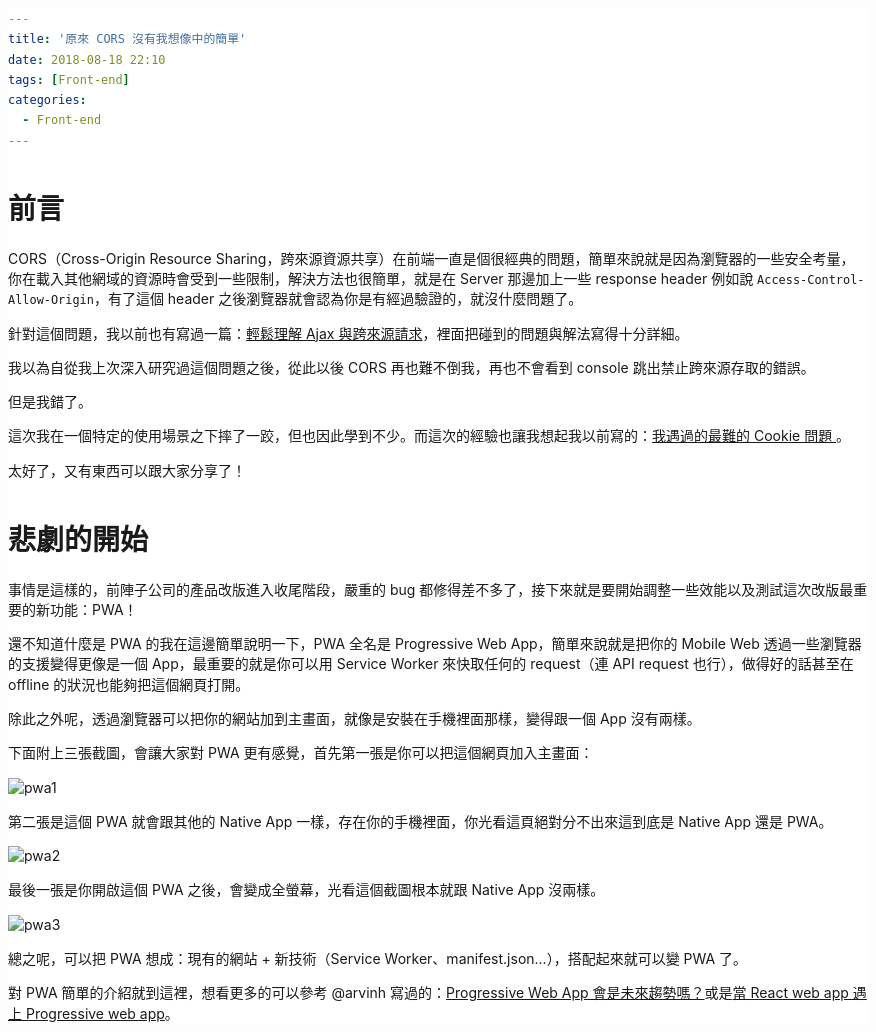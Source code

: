 ```yaml
---
title: '原來 CORS 沒有我想像中的簡單'
date: 2018-08-18 22:10
tags: [Front-end]
categories:
  - Front-end
---
```


# 前言

CORS（Cross-Origin Resource Sharing，跨來源資源共享）在前端一直是個很經典的問題，簡單來說就是因為瀏覽器的一些安全考量，你在載入其他網域的資源時會受到一些限制，解決方法也很簡單，就是在 Server 那邊加上一些 response header 例如說 `Access-Control-Allow-Origin`，有了這個 header 之後瀏覽器就會認為你是有經過驗證的，就沒什麼問題了。

針對這個問題，我以前也有寫過一篇：[輕鬆理解 Ajax 與跨來源請求](https://blog.techbridge.cc/2017/05/20/api-ajax-cors-and-jsonp/)，裡面把碰到的問題與解法寫得十分詳細。

我以為自從我上次深入研究過這個問題之後，從此以後 CORS 再也難不倒我，再也不會看到 console 跳出禁止跨來源存取的錯誤。

但是我錯了。

這次我在一個特定的使用場景之下摔了一跤，但也因此學到不少。而這次的經驗也讓我想起我以前寫的：[我遇過的最難的 Cookie 問題
](https://blog.techbridge.cc/2017/03/24/difficult-problem-of-cookie/)。

太好了，又有東西可以跟大家分享了！



# 悲劇的開始

事情是這樣的，前陣子公司的產品改版進入收尾階段，嚴重的 bug 都修得差不多了，接下來就是要開始調整一些效能以及測試這次改版最重要的新功能：PWA！

還不知道什麼是 PWA 的我在這邊簡單說明一下，PWA 全名是 Progressive Web App，簡單來說就是把你的 Mobile Web 透過一些瀏覽器的支援變得更像是一個 App，最重要的就是你可以用 Service Worker 來快取任何的 request（連 API request 也行），做得好的話甚至在 offline 的狀況也能夠把這個網頁打開。

除此之外呢，透過瀏覽器可以把你的網站加到主畫面，就像是安裝在手機裡面那樣，變得跟一個 App 沒有兩樣。

下面附上三張截圖，會讓大家對 PWA 更有感覺，首先第一張是你可以把這個網頁加入主畫面：

![pwa1](https://user-images.githubusercontent.com/2755720/49351821-264d8a80-f6f0-11e8-947b-c7232fec47de.jpg)


第二張是這個 PWA 就會跟其他的 Native App 一樣，存在你的手機裡面，你光看這頁絕對分不出來這到底是 Native App 還是 PWA。

![pwa2](https://user-images.githubusercontent.com/2755720/49351828-2c436b80-f6f0-11e8-8c46-3f713e2f37cd.jpg)


最後一張是你開啟這個 PWA 之後，會變成全螢幕，光看這個截圖根本就跟 Native App 沒兩樣。

![pwa3](https://user-images.githubusercontent.com/2755720/49351830-2ea5c580-f6f0-11e8-8d4b-d5479ebfd16a.jpg)


總之呢，可以把 PWA 想成：現有的網站 + 新技術（Service Worker、manifest.json...），搭配起來就可以變 PWA 了。

對 PWA 簡單的介紹就到這裡，想看更多的可以參考 @arvinh 寫過的：[Progressive Web App 會是未來趨勢嗎？](https://blog.techbridge.cc/2016/07/23/progressive-web-app/)或是[當 React web app 遇上 Progressive web app](https://blog.techbridge.cc/2016/09/17/create-react-pwa/)。
